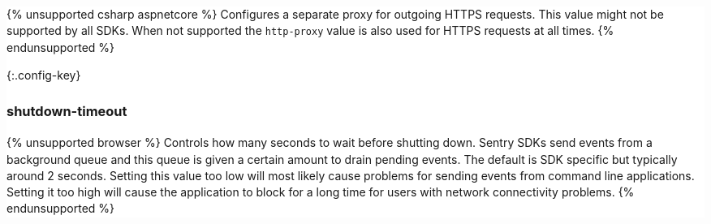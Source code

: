{% unsupported csharp aspnetcore %}
Configures a separate proxy for outgoing HTTPS requests.  This value might not be supported by all
SDKs.  When not supported the `http-proxy` value is also used for HTTPS requests at all times.
{% endunsupported %}

{:.config-key}
### shutdown-timeout

{% unsupported browser %}
Controls how many seconds to wait before shutting down.  Sentry SDKs send events from a background
queue and this queue is given a certain amount to drain pending events.  The default is SDK specific
but typically around 2 seconds.  Setting this value too low will most likely cause problems for
sending events from command line applications.  Setting it too high will cause the application to
block for a long time for users with network connectivity problems.
{% endunsupported %}
